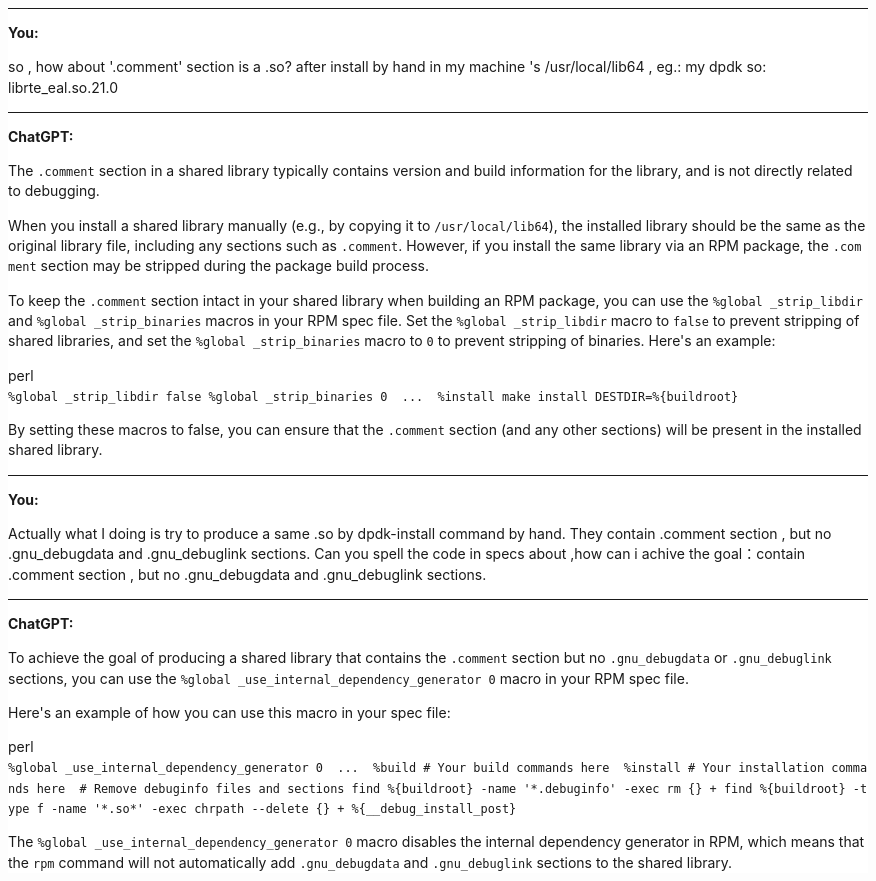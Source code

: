 * * *

**You:**

so , how about '.comment' section is a .so? after install by hand in my machine 's /usr/local/lib64 , eg.: my dpdk so: librte\_eal.so.21.0

* * *

**ChatGPT:**

The `.comment` section in a shared library typically contains version and build information for the library, and is not directly related to debugging.

When you install a shared library manually (e.g., by copying it to `/usr/local/lib64`), the installed library should be the same as the original library file, including any sections such as `.comment`. However, if you install the same library via an RPM package, the `.comment` section may be stripped during the package build process.

To keep the `.comment` section intact in your shared library when building an RPM package, you can use the `%global _strip_libdir` and `%global _strip_binaries` macros in your RPM spec file. Set the `%global _strip_libdir` macro to `false` to prevent stripping of shared libraries, and set the `%global _strip_binaries` macro to `0` to prevent stripping of binaries. Here's an example:

perl  
`%global _strip_libdir false %global _strip_binaries 0  ...  %install make install DESTDIR=%{buildroot}`

By setting these macros to false, you can ensure that the `.comment` section (and any other sections) will be present in the installed shared library.

* * *

**You:**

Actually what I doing is try to produce a same .so by dpdk-install command by hand. They contain .comment section , but no .gnu\_debugdata and .gnu\_debuglink sections. Can you spell the code in specs about ,how can i achive the goal：contain .comment section , but no .gnu\_debugdata and .gnu\_debuglink sections.

* * *

**ChatGPT:**

To achieve the goal of producing a shared library that contains the `.comment` section but no `.gnu_debugdata` or `.gnu_debuglink` sections, you can use the `%global _use_internal_dependency_generator 0` macro in your RPM spec file.

Here's an example of how you can use this macro in your spec file:

perl  
`%global _use_internal_dependency_generator 0  ...  %build # Your build commands here  %install # Your installation commands here  # Remove debuginfo files and sections find %{buildroot} -name '*.debuginfo' -exec rm {} + find %{buildroot} -type f -name '*.so*' -exec chrpath --delete {} + %{__debug_install_post}`

The `%global _use_internal_dependency_generator 0` macro disables the internal dependency generator in RPM, which means that the `rpm` command will not automatically add `.gnu_debugdata` and `.gnu_debuglink` sections to the shared library.
